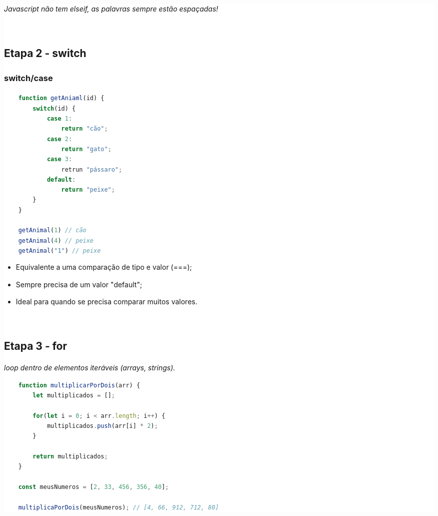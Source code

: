 *Javascript não tem elseif, as palavras sempre estão espaçadas!*

<br>

## Etapa 2 - switch

### **switch/case**

```js
    function getAniaml(id) {
        switch(id) {
            case 1:
                return "cão";
            case 2:
                return "gato";
            case 3:
                retrun "pássaro";
            default:
                return "peixe";
        }
    }

    getAnimal(1) // cão
    getAnimal(4) // peixe
    getAnimal("1") // peixe
```

* Equivalente a uma comparação de tipo e valor (===);

* Sempre precisa de um valor "default";

* Ideal para quando se precisa comparar muitos valores.

<br>

## Etapa 3 - for

*loop dentro de elementos iteráveis (arrays, strings).*

```js
    function multiplicarPorDois(arr) {
        let multiplicados = [];

        for(let i = 0; i < arr.length; i++) {
            multiplicados.push(arr[i] * 2);
        }

        return multiplicados;
    }

    const meusNumeros = [2, 33, 456, 356, 40];

    multiplicaPorDois(meusNumeros); // [4, 66, 912, 712, 80]
```

